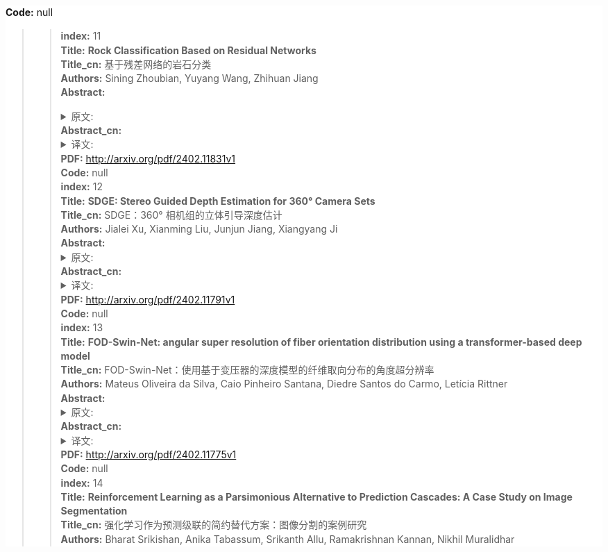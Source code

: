 **Code:** null<br />
>>**index:** 11<br />
**Title:** **Rock Classification Based on Residual Networks**<br />
**Title_cn:** 基于残差网络的岩石分类<br />
**Authors:** Sining Zhoubian, Yuyang Wang, Zhihuan Jiang<br />
**Abstract:** <details><summary>原文: </summary></details>
**Abstract_cn:** <details><summary>译文: </summary></details>
**PDF:** <http://arxiv.org/pdf/2402.11831v1><br />
**Code:** null<br />
>>**index:** 12<br />
**Title:** **SDGE: Stereo Guided Depth Estimation for 360° Camera Sets**<br />
**Title_cn:** SDGE：360° 相机组的立体引导深度估计<br />
**Authors:** Jialei Xu, Xianming Liu, Junjun Jiang, Xiangyang Ji<br />
**Abstract:** <details><summary>原文: </summary></details>
**Abstract_cn:** <details><summary>译文: </summary></details>
**PDF:** <http://arxiv.org/pdf/2402.11791v1><br />
**Code:** null<br />
>>**index:** 13<br />
**Title:** **FOD-Swin-Net: angular super resolution of fiber orientation distribution using a transformer-based deep model**<br />
**Title_cn:** FOD-Swin-Net：使用基于变压器的深度模型的纤维取向分布的角度超分辨率<br />
**Authors:** Mateus Oliveira da Silva, Caio Pinheiro Santana, Diedre Santos do Carmo, Letícia Rittner<br />
**Abstract:** <details><summary>原文: </summary></details>
**Abstract_cn:** <details><summary>译文: </summary></details>
**PDF:** <http://arxiv.org/pdf/2402.11775v1><br />
**Code:** null<br />
>>**index:** 14<br />
**Title:** **Reinforcement Learning as a Parsimonious Alternative to Prediction Cascades: A Case Study on Image Segmentation**<br />
**Title_cn:** 强化学习作为预测级联的简约替代方案：图像分割的案例研究<br />
**Authors:** Bharat Srikishan, Anika Tabassum, Srikanth Allu, Ramakrishnan Kannan, Nikhil Muralidhar<br />
